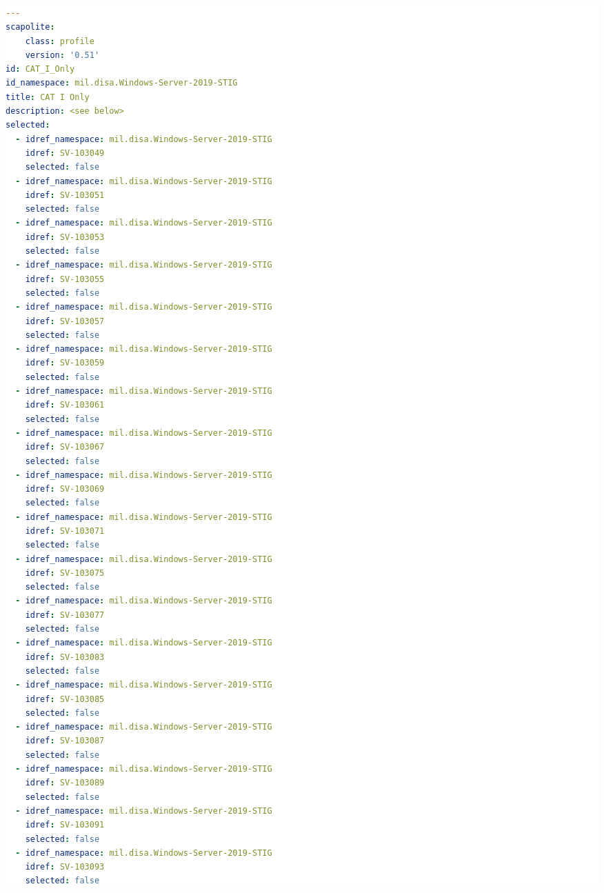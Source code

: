 ```yaml
---
scapolite:
    class: profile
    version: '0.51'
id: CAT_I_Only
id_namespace: mil.disa.Windows-Server-2019-STIG
title: CAT I Only
description: <see below>
selected:
  - idref_namespace: mil.disa.Windows-Server-2019-STIG
    idref: SV-103049
    selected: false
  - idref_namespace: mil.disa.Windows-Server-2019-STIG
    idref: SV-103051
    selected: false
  - idref_namespace: mil.disa.Windows-Server-2019-STIG
    idref: SV-103053
    selected: false
  - idref_namespace: mil.disa.Windows-Server-2019-STIG
    idref: SV-103055
    selected: false
  - idref_namespace: mil.disa.Windows-Server-2019-STIG
    idref: SV-103057
    selected: false
  - idref_namespace: mil.disa.Windows-Server-2019-STIG
    idref: SV-103059
    selected: false
  - idref_namespace: mil.disa.Windows-Server-2019-STIG
    idref: SV-103061
    selected: false
  - idref_namespace: mil.disa.Windows-Server-2019-STIG
    idref: SV-103067
    selected: false
  - idref_namespace: mil.disa.Windows-Server-2019-STIG
    idref: SV-103069
    selected: false
  - idref_namespace: mil.disa.Windows-Server-2019-STIG
    idref: SV-103071
    selected: false
  - idref_namespace: mil.disa.Windows-Server-2019-STIG
    idref: SV-103075
    selected: false
  - idref_namespace: mil.disa.Windows-Server-2019-STIG
    idref: SV-103077
    selected: false
  - idref_namespace: mil.disa.Windows-Server-2019-STIG
    idref: SV-103083
    selected: false
  - idref_namespace: mil.disa.Windows-Server-2019-STIG
    idref: SV-103085
    selected: false
  - idref_namespace: mil.disa.Windows-Server-2019-STIG
    idref: SV-103087
    selected: false
  - idref_namespace: mil.disa.Windows-Server-2019-STIG
    idref: SV-103089
    selected: false
  - idref_namespace: mil.disa.Windows-Server-2019-STIG
    idref: SV-103091
    selected: false
  - idref_namespace: mil.disa.Windows-Server-2019-STIG
    idref: SV-103093
    selected: false
```